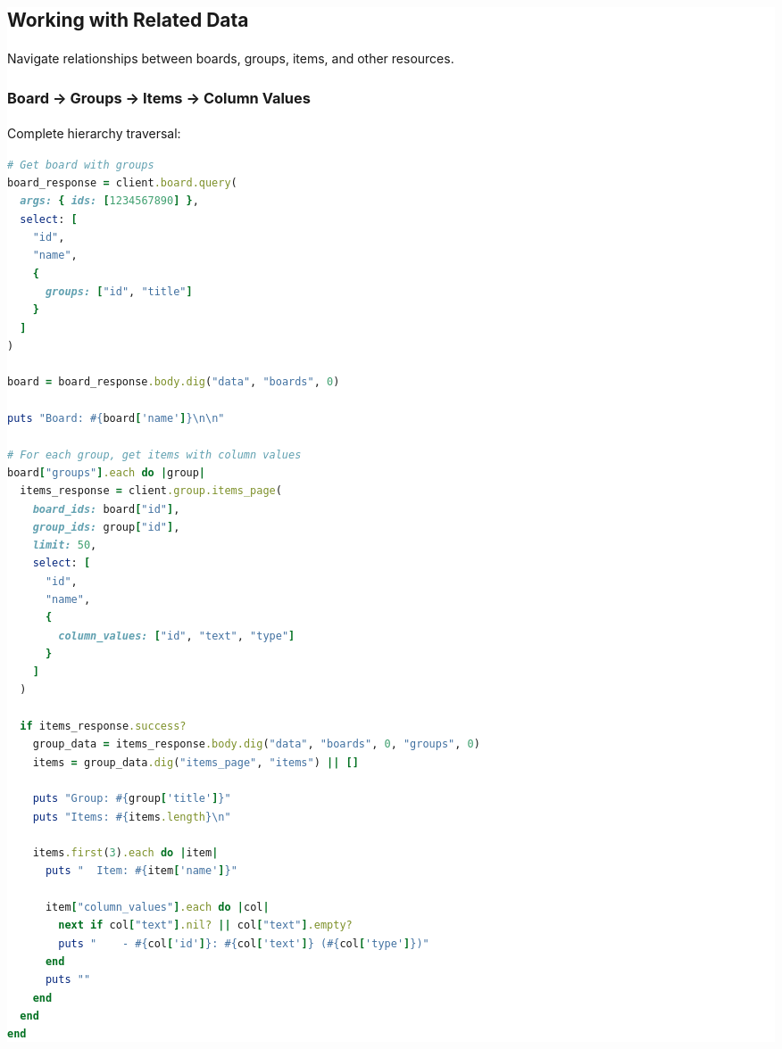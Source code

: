 ## Working with Related Data

Navigate relationships between boards, groups, items, and other resources.

### Board → Groups → Items → Column Values

Complete hierarchy traversal:

```ruby
# Get board with groups
board_response = client.board.query(
  args: { ids: [1234567890] },
  select: [
    "id",
    "name",
    {
      groups: ["id", "title"]
    }
  ]
)

board = board_response.body.dig("data", "boards", 0)

puts "Board: #{board['name']}\n\n"

# For each group, get items with column values
board["groups"].each do |group|
  items_response = client.group.items_page(
    board_ids: board["id"],
    group_ids: group["id"],
    limit: 50,
    select: [
      "id",
      "name",
      {
        column_values: ["id", "text", "type"]
      }
    ]
  )

  if items_response.success?
    group_data = items_response.body.dig("data", "boards", 0, "groups", 0)
    items = group_data.dig("items_page", "items") || []

    puts "Group: #{group['title']}"
    puts "Items: #{items.length}\n"

    items.first(3).each do |item|
      puts "  Item: #{item['name']}"

      item["column_values"].each do |col|
        next if col["text"].nil? || col["text"].empty?
        puts "    - #{col['id']}: #{col['text']} (#{col['type']})"
      end
      puts ""
    end
  end
end
```
